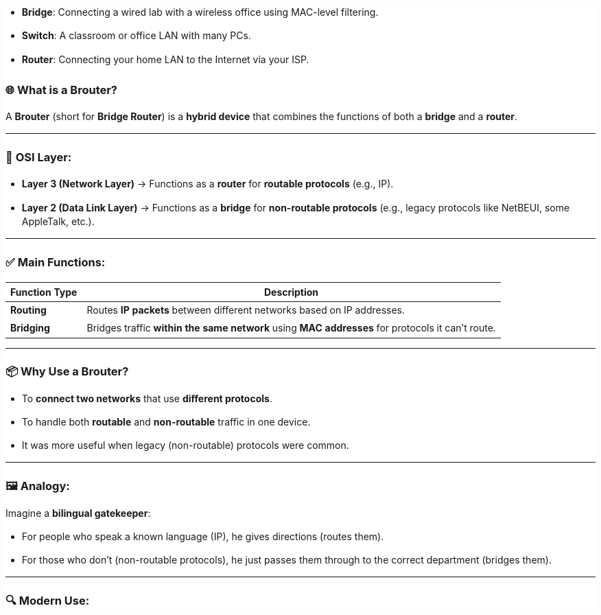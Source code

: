 - **Bridge**: Connecting a wired lab with a wireless office using MAC-level filtering.
    
- **Switch**: A classroom or office LAN with many PCs.
    
- **Router**: Connecting your home LAN to the Internet via your ISP.
    

### 🌐 **What is a Brouter?**

A **Brouter** (short for **Bridge Router**) is a **hybrid device** that combines the functions of both a **bridge** and a **router**.

---

### 🧠 **OSI Layer:**

- **Layer 3 (Network Layer)** → Functions as a **router** for **routable protocols** (e.g., IP).
    
- **Layer 2 (Data Link Layer)** → Functions as a **bridge** for **non-routable protocols** (e.g., legacy protocols like NetBEUI, some AppleTalk, etc.).
    

---

### ✅ **Main Functions:**

|Function Type|Description|
|---|---|
|**Routing**|Routes **IP packets** between different networks based on IP addresses.|
|**Bridging**|Bridges traffic **within the same network** using **MAC addresses** for protocols it can’t route.|

---

### 📦 **Why Use a Brouter?**

- To **connect two networks** that use **different protocols**.
    
- To handle both **routable** and **non-routable** traffic in one device.
    
- It was more useful when legacy (non-routable) protocols were common.
    

---

### 🖼️ **Analogy:**

Imagine a **bilingual gatekeeper**:

- For people who speak a known language (IP), he gives directions (routes them).
    
- For those who don’t (non-routable protocols), he just passes them through to the correct department (bridges them).
    

---

### 🔍 **Modern Use:**
